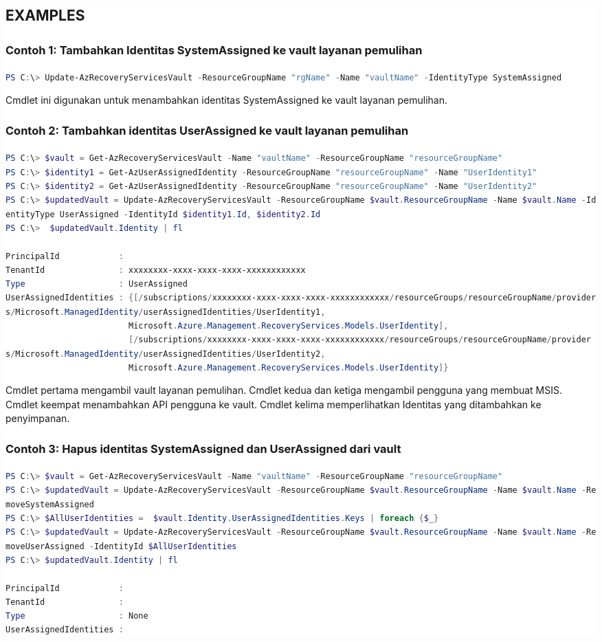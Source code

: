 ## EXAMPLES

### Contoh 1: Tambahkan Identitas SystemAssigned ke vault layanan pemulihan
```powershell
PS C:\> Update-AzRecoveryServicesVault -ResourceGroupName "rgName" -Name "vaultName" -IdentityType SystemAssigned
```

Cmdlet ini digunakan untuk menambahkan identitas SystemAssigned ke vault layanan pemulihan.

### Contoh 2: Tambahkan identitas UserAssigned ke vault layanan pemulihan
```powershell
PS C:\> $vault = Get-AzRecoveryServicesVault -Name "vaultName" -ResourceGroupName "resourceGroupName"
PS C:\> $identity1 = Get-AzUserAssignedIdentity -ResourceGroupName "resourceGroupName" -Name "UserIdentity1"
PS C:\> $identity2 = Get-AzUserAssignedIdentity -ResourceGroupName "resourceGroupName" -Name "UserIdentity2"
PS C:\> $updatedVault = Update-AzRecoveryServicesVault -ResourceGroupName $vault.ResourceGroupName -Name $vault.Name -IdentityType UserAssigned -IdentityId $identity1.Id, $identity2.Id
PS C:\>  $updatedVault.Identity | fl

PrincipalId            :
TenantId               : xxxxxxxx-xxxx-xxxx-xxxx-xxxxxxxxxxxx
Type                   : UserAssigned
UserAssignedIdentities : {[/subscriptions/xxxxxxxx-xxxx-xxxx-xxxx-xxxxxxxxxxxx/resourceGroups/resourceGroupName/providers/Microsoft.ManagedIdentity/userAssignedIdentities/UserIdentity1,
                         Microsoft.Azure.Management.RecoveryServices.Models.UserIdentity],
                         [/subscriptions/xxxxxxxx-xxxx-xxxx-xxxx-xxxxxxxxxxxx/resourceGroups/resourceGroupName/providers/Microsoft.ManagedIdentity/userAssignedIdentities/UserIdentity2,
                         Microsoft.Azure.Management.RecoveryServices.Models.UserIdentity]}

```
Cmdlet pertama mengambil vault layanan pemulihan.
Cmdlet kedua dan ketiga mengambil pengguna yang membuat MSIS.
Cmdlet keempat menambahkan API pengguna ke vault.
Cmdlet kelima memperlihatkan Identitas yang ditambahkan ke penyimpanan.

### Contoh 3: Hapus identitas SystemAssigned dan UserAssigned dari vault
```powershell
PS C:\> $vault = Get-AzRecoveryServicesVault -Name "vaultName" -ResourceGroupName "resourceGroupName"
PS C:\> $updatedVault = Update-AzRecoveryServicesVault -ResourceGroupName $vault.ResourceGroupName -Name $vault.Name -RemoveSystemAssigned
PS C:\> $AllUserIdentities =  $vault.Identity.UserAssignedIdentities.Keys | foreach {$_} 
PS C:\> $updatedVault = Update-AzRecoveryServicesVault -ResourceGroupName $vault.ResourceGroupName -Name $vault.Name -RemoveUserAssigned -IdentityId $AllUserIdentities
PS C:\> $updatedVault.Identity | fl

PrincipalId            :
TenantId               :
Type                   : None
UserAssignedIdentities :
```

